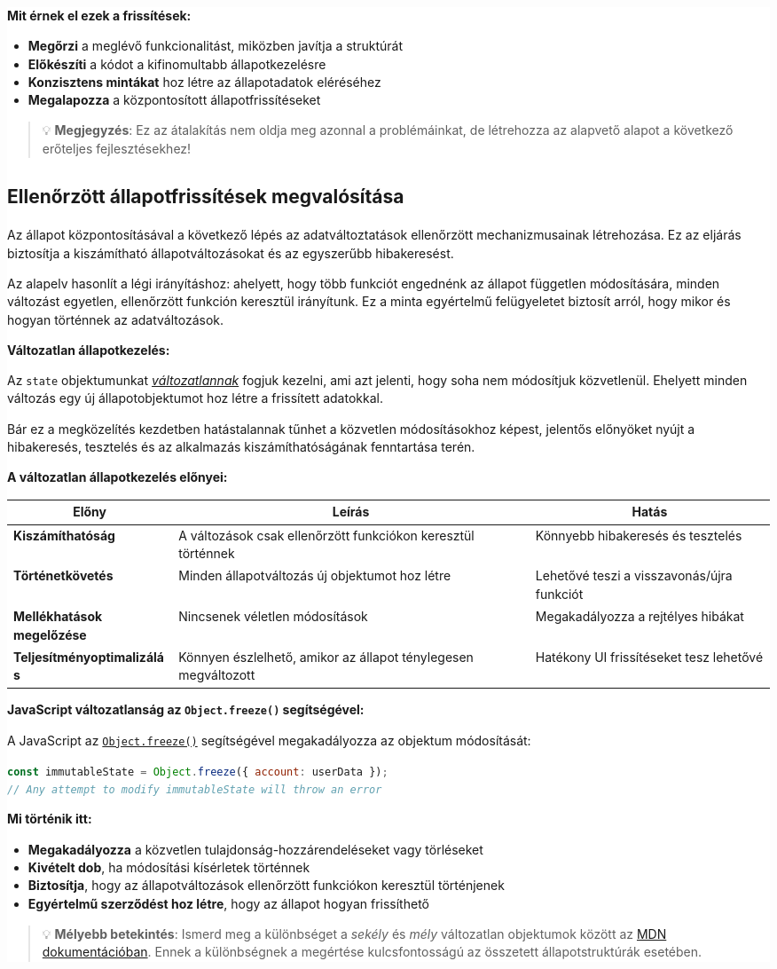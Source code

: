 **Mit érnek el ezek a frissítések:**
- **Megőrzi** a meglévő funkcionalitást, miközben javítja a struktúrát
- **Előkészíti** a kódot a kifinomultabb állapotkezelésre
- **Konzisztens mintákat** hoz létre az állapotadatok eléréséhez
- **Megalapozza** a központosított állapotfrissítéseket

> 💡 **Megjegyzés**: Ez az átalakítás nem oldja meg azonnal a problémáinkat, de létrehozza az alapvető alapot a következő erőteljes fejlesztésekhez!

## Ellenőrzött állapotfrissítések megvalósítása

Az állapot központosításával a következő lépés az adatváltoztatások ellenőrzött mechanizmusainak létrehozása. Ez az eljárás biztosítja a kiszámítható állapotváltozásokat és az egyszerűbb hibakeresést.

Az alapelv hasonlít a légi irányításhoz: ahelyett, hogy több funkciót engednénk az állapot független módosítására, minden változást egyetlen, ellenőrzött funkción keresztül irányítunk. Ez a minta egyértelmű felügyeletet biztosít arról, hogy mikor és hogyan történnek az adatváltozások.

**Változatlan állapotkezelés:**

Az `state` objektumunkat [*változatlannak*](https://en.wikipedia.org/wiki/Immutable_object) fogjuk kezelni, ami azt jelenti, hogy soha nem módosítjuk közvetlenül. Ehelyett minden változás egy új állapotobjektumot hoz létre a frissített adatokkal.

Bár ez a megközelítés kezdetben hatástalannak tűnhet a közvetlen módosításokhoz képest, jelentős előnyöket nyújt a hibakeresés, tesztelés és az alkalmazás kiszámíthatóságának fenntartása terén.

**A változatlan állapotkezelés előnyei:**

| Előny | Leírás | Hatás |
|---------|-------------|--------|
| **Kiszámíthatóság** | A változások csak ellenőrzött funkciókon keresztül történnek | Könnyebb hibakeresés és tesztelés |
| **Történetkövetés** | Minden állapotváltozás új objektumot hoz létre | Lehetővé teszi a visszavonás/újra funkciót |
| **Mellékhatások megelőzése** | Nincsenek véletlen módosítások | Megakadályozza a rejtélyes hibákat |
| **Teljesítményoptimalizálás** | Könnyen észlelhető, amikor az állapot ténylegesen megváltozott | Hatékony UI frissítéseket tesz lehetővé |

**JavaScript változatlanság az `Object.freeze()` segítségével:**

A JavaScript az [`Object.freeze()`](https://developer.mozilla.org/docs/Web/JavaScript/Reference/Global_Objects/Object/freeze) segítségével megakadályozza az objektum módosítását:

```js
const immutableState = Object.freeze({ account: userData });
// Any attempt to modify immutableState will throw an error
```

**Mi történik itt:**
- **Megakadályozza** a közvetlen tulajdonság-hozzárendeléseket vagy törléseket
- **Kivételt dob**, ha módosítási kísérletek történnek
- **Biztosítja**, hogy az állapotváltozások ellenőrzött funkciókon keresztül történjenek
- **Egyértelmű szerződést hoz létre**, hogy az állapot hogyan frissíthető

> 💡 **Mélyebb betekintés**: Ismerd meg a különbséget a *sekély* és *mély* változatlan objektumok között az [MDN dokumentációban](https://developer.mozilla.org/docs/Web/JavaScript/Reference/Global_Objects/Object/freeze#What_is_shallow_freeze). Ennek a különbségnek a megértése kulcsfontosságú az összetett állapotstruktúrák esetében.

